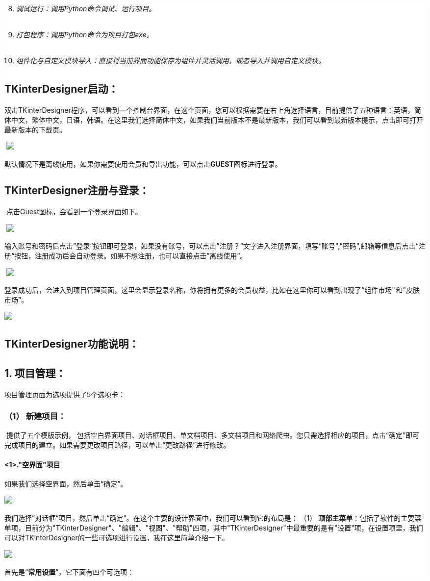 8. ###### 调试运行：调用Python命令调试、运行项目。

9. ###### 打包程序：调用Python命令为项目打包exe。

10. ###### 组件化与自定义模块导入：直接将当前界面功能保存为组件并灵活调用，或者导入并调用自定义模块。


## TKinterDesigner启动：

​	  双击TKinterDesigner程序，可以看到一个控制台界面，在这个页面，您可以根据需要在右上角选择语言，目前提供了五种语言：英语，简体中文，繁体中文，日语，韩语。在这里我们选择简体中文，如果我们当前版本不是最新版本，我们可以看到最新版本提示，点击即可打开最新版本的下载页。

​		![](http://www.tkinterdesigner.com/ReadMeImages/1A.png)

​		默认情况下是离线使用，如果你需要使用会员和导出功能，可以点击**GUEST**图标进行登录。

## TKinterDesigner注册与登录：

​    	点击Guest图标，会看到一个登录界面如下。

​		![](http://www.tkinterdesigner.com/ReadMeImages/1.png)

​		输入账号和密码后点击”登录“按钮即可登录，如果没有账号，可以点击”注册？“文字进入注册界面，填写“账号",”密码“,邮箱等信息后点击“注册“按钮，注册成功后会自动登录。如果不想注册，也可以直接点击”离线使用“。

​		![](http://www.tkinterdesigner.com/ReadMeImages/2.png)

​		登录成功后，会进入到项目管理页面，这里会显示登录名称，你将拥有更多的会员权益，比如在这里你可以看到出现了“组件市场''和"皮肤市场”。

![](http://www.tkinterdesigner.com/ReadMeImages/3.png)



## TKinterDesigner功能说明：

## 1. 项目管理：

  项目管理页面为选项提供了5个选项卡：

### （1） 新建项目： 

​	提供了五个模版示例， 包括空白界面项目、对话框项目、单文档项目、多文档项目和网络爬虫。您只需选择相应的项目，点击“确定”即可完成项目的建立。如果需要更改项目路径，可以单击“更改路径”进行修改。

#### <1>."空界面"项目

如果我们选择空界面，然后单击“确定”。

![](http://www.tkinterdesigner.com/ReadMeImages/57.png)

我们选择”对话框“项目，然后单击“确定”。在这个主要的设计界面中，我们可以看到它的布局是：
（1） **顶部主菜单**：包括了软件的主要菜单项，目前分为"TKinterDesigner"、"编辑"、"视图"、"帮助"四项，其中"TKinterDesigner"中最重要的是有"设置"项，在设置项里，我们可以对TKinterDesigner的一些可选项进行设置，我在这里简单介绍一下。

![](http://www.tkinterdesigner.com/ReadMeImages/128.png)

首先是“**常用设置**”，它下面有四个可选项：

